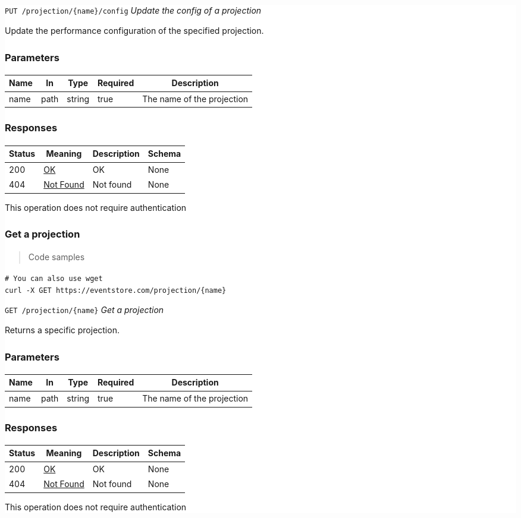  `PUT /projection/{name}/config`
*Update the config of a projection*

Update the performance configuration of the specified projection.

<h3 id="update-projection-config-parameters">Parameters</h3>

|Name|In|Type|Required|Description|
|---|---|---|---|---|
|name|path|string|true|The name of the projection|

<h3 id="update-projection-config-responses">Responses</h3>

|Status|Meaning|Description|Schema|
|---|---|---|---|
|200|[OK](https://tools.ietf.org/html/rfc7231#section-6.3.1)|OK|None|
|404|[Not Found](https://tools.ietf.org/html/rfc7231#section-6.5.4)|Not found|None|

<aside class="success">
This operation does not require authentication
</aside>

### Get a projection

<a id="opIdGet a projection"></a>

> Code samples

``` shell
# You can also use wget
curl -X GET https://eventstore.com/projection/{name}

```

 `GET /projection/{name}`
*Get a projection*

Returns a specific projection.

<h3 id="get-a-projection-parameters">Parameters</h3>

|Name|In|Type|Required|Description|
|---|---|---|---|---|
|name|path|string|true|The name of the projection|

<h3 id="get-a-projection-responses">Responses</h3>

|Status|Meaning|Description|Schema|
|---|---|---|---|
|200|[OK](https://tools.ietf.org/html/rfc7231#section-6.3.1)|OK|None|
|404|[Not Found](https://tools.ietf.org/html/rfc7231#section-6.5.4)|Not found|None|

<aside class="success">
This operation does not require authentication
</aside>
